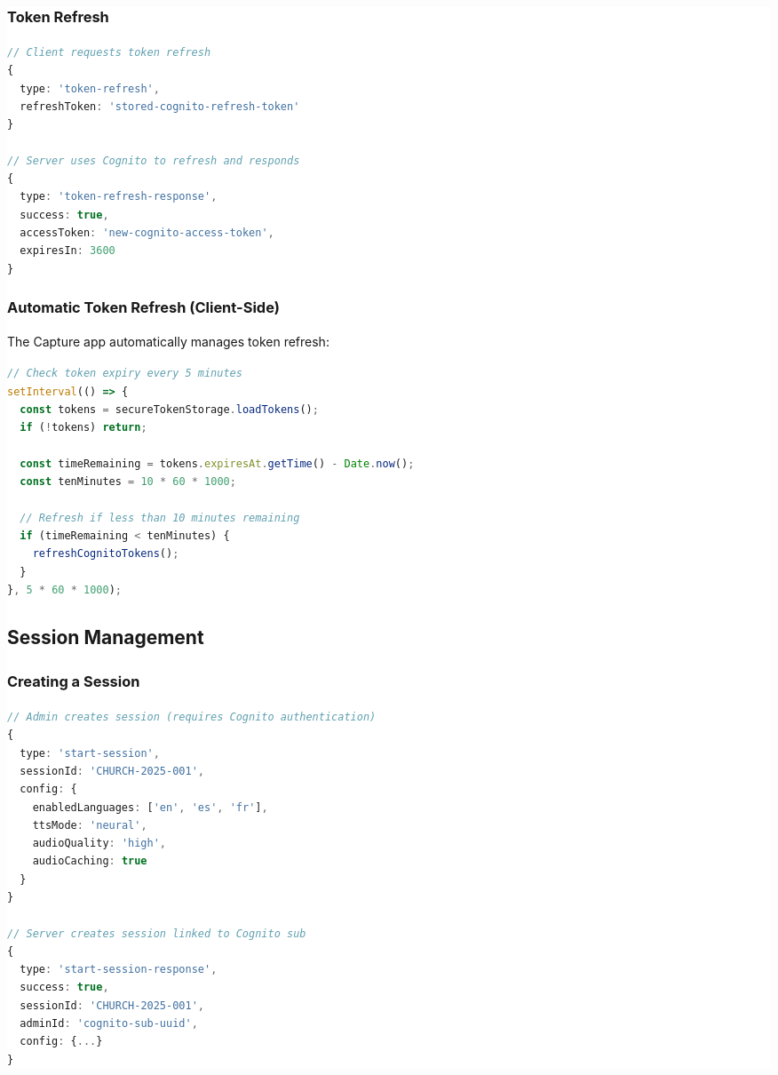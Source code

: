 ### Token Refresh

```typescript
// Client requests token refresh
{
  type: 'token-refresh',
  refreshToken: 'stored-cognito-refresh-token'
}

// Server uses Cognito to refresh and responds
{
  type: 'token-refresh-response',
  success: true,
  accessToken: 'new-cognito-access-token',
  expiresIn: 3600
}
```

### Automatic Token Refresh (Client-Side)

The Capture app automatically manages token refresh:

```typescript
// Check token expiry every 5 minutes
setInterval(() => {
  const tokens = secureTokenStorage.loadTokens();
  if (!tokens) return;
  
  const timeRemaining = tokens.expiresAt.getTime() - Date.now();
  const tenMinutes = 10 * 60 * 1000;
  
  // Refresh if less than 10 minutes remaining
  if (timeRemaining < tenMinutes) {
    refreshCognitoTokens();
  }
}, 5 * 60 * 1000);
```

## Session Management

### Creating a Session

```typescript
// Admin creates session (requires Cognito authentication)
{
  type: 'start-session',
  sessionId: 'CHURCH-2025-001',
  config: {
    enabledLanguages: ['en', 'es', 'fr'],
    ttsMode: 'neural',
    audioQuality: 'high',
    audioCaching: true
  }
}

// Server creates session linked to Cognito sub
{
  type: 'start-session-response',
  success: true,
  sessionId: 'CHURCH-2025-001',
  adminId: 'cognito-sub-uuid',
  config: {...}
}
```
